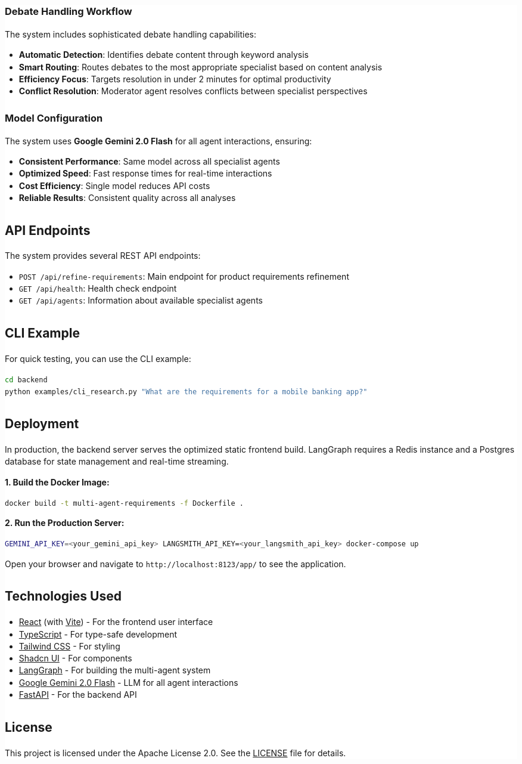 ### Debate Handling Workflow

The system includes sophisticated debate handling capabilities:

- **Automatic Detection**: Identifies debate content through keyword analysis
- **Smart Routing**: Routes debates to the most appropriate specialist based on content analysis
- **Efficiency Focus**: Targets resolution in under 2 minutes for optimal productivity
- **Conflict Resolution**: Moderator agent resolves conflicts between specialist perspectives

### Model Configuration

The system uses **Google Gemini 2.0 Flash** for all agent interactions, ensuring:
- **Consistent Performance**: Same model across all specialist agents
- **Optimized Speed**: Fast response times for real-time interactions
- **Cost Efficiency**: Single model reduces API costs
- **Reliable Results**: Consistent quality across all analyses

## API Endpoints

The system provides several REST API endpoints:

- `POST /api/refine-requirements`: Main endpoint for product requirements refinement
- `GET /api/health`: Health check endpoint
- `GET /api/agents`: Information about available specialist agents

## CLI Example

For quick testing, you can use the CLI example:

```bash
cd backend
python examples/cli_research.py "What are the requirements for a mobile banking app?"
```

## Deployment

In production, the backend server serves the optimized static frontend build. LangGraph requires a Redis instance and a Postgres database for state management and real-time streaming.

**1. Build the Docker Image:**
```bash
docker build -t multi-agent-requirements -f Dockerfile .
```

**2. Run the Production Server:**
```bash
GEMINI_API_KEY=<your_gemini_api_key> LANGSMITH_API_KEY=<your_langsmith_api_key> docker-compose up
```

Open your browser and navigate to `http://localhost:8123/app/` to see the application.

## Technologies Used

- [React](https://reactjs.org/) (with [Vite](https://vitejs.dev/)) - For the frontend user interface
- [TypeScript](https://www.typescriptlang.org/) - For type-safe development
- [Tailwind CSS](https://tailwindcss.com/) - For styling
- [Shadcn UI](https://ui.shadcn.com/) - For components
- [LangGraph](https://github.com/langchain-ai/langgraph) - For building the multi-agent system
- [Google Gemini 2.0 Flash](https://ai.google.dev/models/gemini) - LLM for all agent interactions
- [FastAPI](https://fastapi.tiangolo.com/) - For the backend API

## License

This project is licensed under the Apache License 2.0. See the [LICENSE](LICENSE) file for details. 
